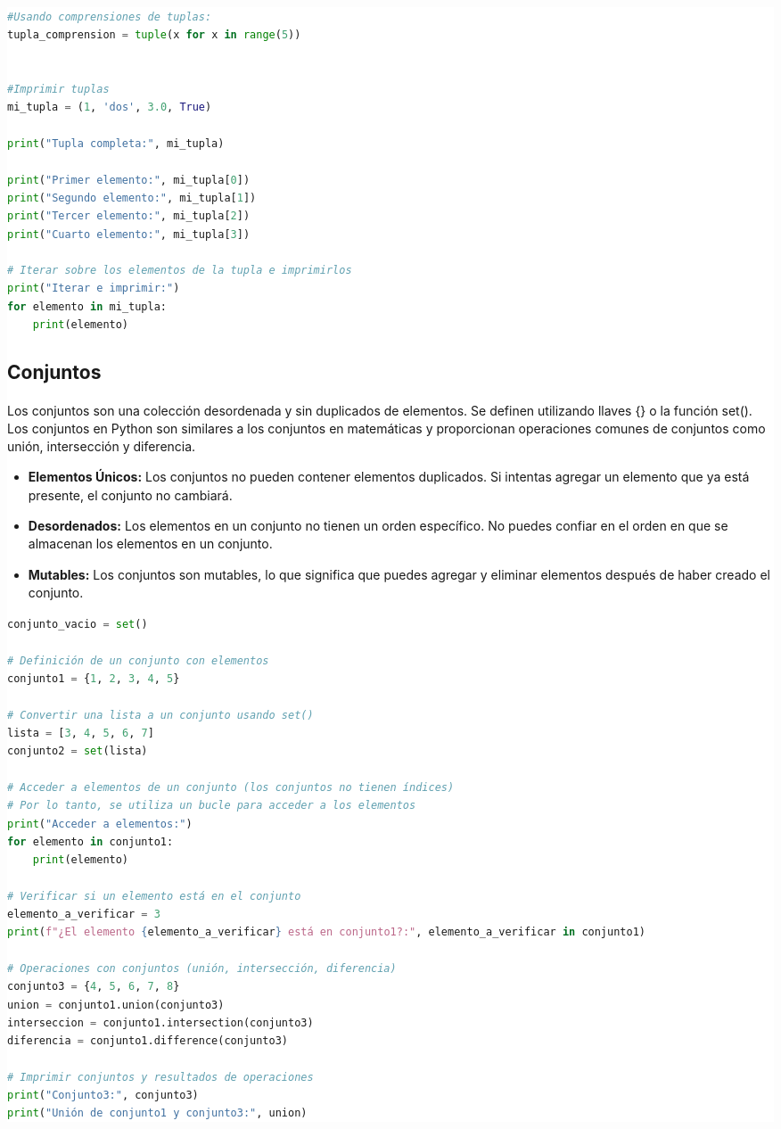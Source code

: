 ```python
#Usando comprensiones de tuplas:
tupla_comprension = tuple(x for x in range(5))


#Imprimir tuplas
mi_tupla = (1, 'dos', 3.0, True)

print("Tupla completa:", mi_tupla)

print("Primer elemento:", mi_tupla[0])
print("Segundo elemento:", mi_tupla[1])
print("Tercer elemento:", mi_tupla[2])
print("Cuarto elemento:", mi_tupla[3])

# Iterar sobre los elementos de la tupla e imprimirlos
print("Iterar e imprimir:")
for elemento in mi_tupla:
    print(elemento)
```

## Conjuntos

Los conjuntos son una colección desordenada y sin duplicados de elementos. Se definen utilizando llaves {} o la función set(). Los conjuntos en Python son similares a los conjuntos en matemáticas y proporcionan operaciones comunes de conjuntos como unión, intersección y diferencia.

- **Elementos Únicos:** Los conjuntos no pueden contener elementos duplicados. Si intentas agregar un elemento que ya está presente, el conjunto no cambiará.

- **Desordenados:** Los elementos en un conjunto no tienen un orden específico. No puedes confiar en el orden en que se almacenan los elementos en un conjunto.

- **Mutables:** Los conjuntos son mutables, lo que significa que puedes agregar y eliminar elementos después de haber creado el conjunto.

```python
conjunto_vacio = set()

# Definición de un conjunto con elementos
conjunto1 = {1, 2, 3, 4, 5}

# Convertir una lista a un conjunto usando set()
lista = [3, 4, 5, 6, 7]
conjunto2 = set(lista)

# Acceder a elementos de un conjunto (los conjuntos no tienen índices)
# Por lo tanto, se utiliza un bucle para acceder a los elementos
print("Acceder a elementos:")
for elemento in conjunto1:
    print(elemento)

# Verificar si un elemento está en el conjunto
elemento_a_verificar = 3
print(f"¿El elemento {elemento_a_verificar} está en conjunto1?:", elemento_a_verificar in conjunto1)

# Operaciones con conjuntos (unión, intersección, diferencia)
conjunto3 = {4, 5, 6, 7, 8}
union = conjunto1.union(conjunto3)
interseccion = conjunto1.intersection(conjunto3)
diferencia = conjunto1.difference(conjunto3)

# Imprimir conjuntos y resultados de operaciones
print("Conjunto3:", conjunto3)
print("Unión de conjunto1 y conjunto3:", union)
```